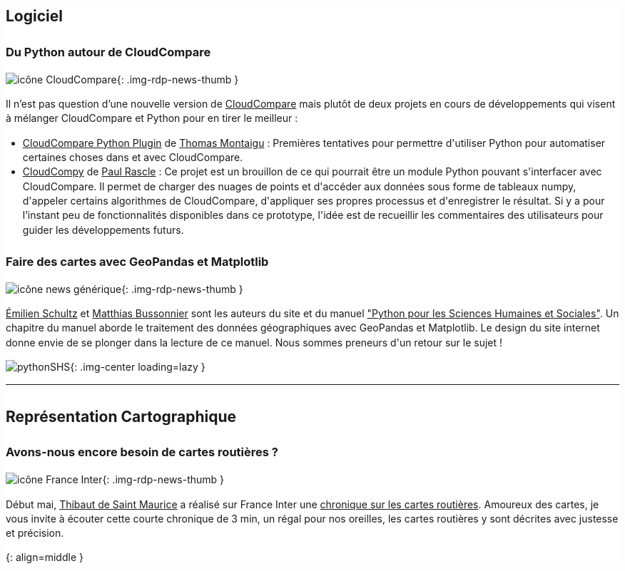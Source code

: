## Logiciel

### Du Python autour de CloudCompare

![icône CloudCompare](https://cdn.geotribu.fr/img/logos-icones/logiciels_librairies/cloudcompare.jpg "CloudCompare"){: .img-rdp-news-thumb }

Il n’est pas question d’une nouvelle version de [CloudCompare](https://www.danielgm.net/cc/) mais plutôt de deux projets en cours de développements qui visent à mélanger CloudCompare et Python pour en tirer le meilleur :

- [CloudCompare Python Plugin](https://github.com/tmontaigu/CloudCompare-PythonPlugin) de [Thomas Montaigu](https://github.com/tmontaigu) : Premières tentatives pour permettre d'utiliser Python pour automatiser certaines choses dans et avec CloudCompare.
- [CloudCompy](https://github.com/CloudCompare/CloudComPy) de [Paul Rascle](https://github.com/prascle) : Ce projet est un brouillon de ce qui pourrait être un module Python pouvant s'interfacer avec CloudCompare. Il permet de charger des nuages de points et d'accéder aux données sous forme de tableaux numpy, d'appeler certains algorithmes de CloudCompare, d'appliquer ses propres processus et d'enregistrer le résultat. Si y a pour l’instant peu de fonctionnalités disponibles dans ce prototype, l'idée est de recueillir les commentaires des utilisateurs pour guider les développements futurs.

### Faire des cartes avec GeoPandas et Matplotlib

![icône news générique](https://cdn.geotribu.fr/img/internal/icons-rdp-news/news.png "News"){: .img-rdp-news-thumb }

[Émilien Schultz](https://github.com/Emilienschultz/) et [Matthias Bussonnier](https://github.com/Carreau) sont les auteurs du site et du manuel ["Python pour les Sciences Humaines et Sociales"](https://pyshs.fr/). Un chapitre du manuel aborde le traitement des données géographiques avec GeoPandas et Matplotlib. Le design du site internet donne envie de se plonger dans la lecture de ce manuel. Nous sommes preneurs d'un retour sur le sujet !

![pythonSHS](https://cdn.geotribu.fr/img/articles-blog-rdp/livres/pythonSHS.jpg "python pour SHS"){: .img-center loading=lazy }

----

## Représentation Cartographique

### Avons-nous encore besoin de cartes routières ?

![icône France Inter](https://cdn.geotribu.fr/img/logos-icones/divers/franceinter.png){: .img-rdp-news-thumb }

Début mai, [Thibaut de Saint Maurice](https://www.franceinter.fr/personnes/thibaut-de-saint-maurice) a réalisé sur France Inter une [chronique sur les cartes routières](https://www.franceinter.fr/emissions/philosophie/philosophie-07-mai-2021). Amoureux des cartes, je vous invite à écouter cette courte chronique de 3 min, un régal pour nos oreilles, les cartes routières y sont décrites avec justesse et précision.

<audio
    controls
    src="https://media.radiofrance-podcast.net/podcast09/13301-07.05.2021-ITEMA_22660816-2021F21236S0127.mp3?podcast=podcast09/13301-07.05.2021-ITEMA_22660816-2021F21236S0127.mp3&provider=public&br=21236&stationname=France%20Inter">
    Your browser does not support the audio element.
</audio>
{: align=middle }
